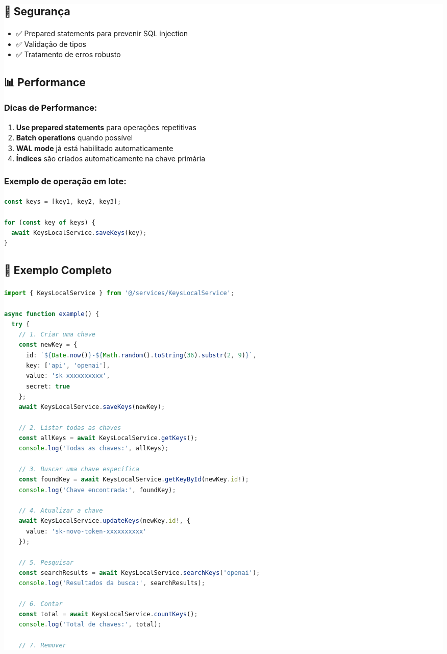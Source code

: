 ## 🔐 Segurança

- ✅ Prepared statements para prevenir SQL injection
- ✅ Validação de tipos
- ✅ Tratamento de erros robusto

## 📊 Performance

### Dicas de Performance:

1. **Use prepared statements** para operações repetitivas
2. **Batch operations** quando possível
3. **WAL mode** já está habilitado automaticamente
4. **Índices** são criados automaticamente na chave primária

### Exemplo de operação em lote:

```typescript
const keys = [key1, key2, key3];

for (const key of keys) {
  await KeysLocalService.saveKeys(key);
}
```

## 🧪 Exemplo Completo

```typescript
import { KeysLocalService } from '@/services/KeysLocalService';

async function example() {
  try {
    // 1. Criar uma chave
    const newKey = {
      id: `${Date.now()}-${Math.random().toString(36).substr(2, 9)}`,
      key: ['api', 'openai'],
      value: 'sk-xxxxxxxxxx',
      secret: true
    };
    await KeysLocalService.saveKeys(newKey);

    // 2. Listar todas as chaves
    const allKeys = await KeysLocalService.getKeys();
    console.log('Todas as chaves:', allKeys);

    // 3. Buscar uma chave específica
    const foundKey = await KeysLocalService.getKeyById(newKey.id!);
    console.log('Chave encontrada:', foundKey);

    // 4. Atualizar a chave
    await KeysLocalService.updateKeys(newKey.id!, {
      value: 'sk-novo-token-xxxxxxxxxx'
    });

    // 5. Pesquisar
    const searchResults = await KeysLocalService.searchKeys('openai');
    console.log('Resultados da busca:', searchResults);

    // 6. Contar
    const total = await KeysLocalService.countKeys();
    console.log('Total de chaves:', total);

    // 7. Remover
```
